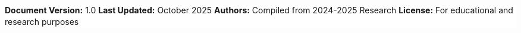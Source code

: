 
**Document Version:** 1.0
**Last Updated:** October 2025
**Authors:** Compiled from 2024-2025 Research
**License:** For educational and research purposes

[^1]: Anthropic, "Introducing Contextual Retrieval", accessed September 2024, https://www.anthropic.com/news/contextual-retrieval

[^2]: Analytics Vidhya, "Building Contextual RAG Systems with Hybrid Search and Reranking", accessed May 2025, https://www.analyticsvidhya.com/blog/2024/12/contextual-rag-systems-with-hybrid-search-and-reranking/

[^3]: Endor Labs, "The Most Common Security Vulnerabilities in AI-Generated Code", accessed 2024, https://www.endorlabs.com/learn/the-most-common-security-vulnerabilities-in-ai-generated-code

[^4]: arXiv, "Security Degradation in Iterative AI Code Generation", accessed 2024, https://arxiv.org/html/2506.11022v1

[^5]: Lakera, "The Ultimate Guide to Prompt Engineering in 2025", accessed 2025, https://www.lakera.ai/blog/prompt-engineering-guide

[^6]: Turing, "Key Strategies to Minimize LLM Hallucinations", accessed April 2025, https://www.turing.com/resources/minimize-llm-hallucinations-strategy

[^7]: Medium, "The Ultimate Guide to Prompt Engineering in 2025: Mastering LLM Interactions", accessed May 2025, https://medium.com/@generativeai.saif/the-ultimate-guide-to-prompt-engineering-in-2025-mastering-llm-interactions-8b88c5cf65b6

[^8]: Prompt Engineering Guide, "Prompt Engineering Guide", accessed 2024, https://www.promptingguide.ai/

[^9]: Hugging Face, "Prompt Engineering", accessed 2024, https://huggingface.co/docs/transformers/en/tasks/prompting

[^10]: IBM, "The 2025 Guide to Prompt Engineering", accessed July 2025, https://www.ibm.com/think/prompt-engineering

[^11]: Anthropic, "Claude 4 Prompt Engineering Best Practices", accessed 2024, https://docs.claude.com/en/docs/build-with-claude/prompt-engineering/claude-4-best-practices

[^12]: Anthropic, "Prompt Engineering with Anthropic Claude", accessed August 2024, https://medium.com/promptlayer/prompt-engineering-with-anthropic-claude-5399da57461d

[^13]: AWS, "Prompt Engineering Techniques and Best Practices with Claude 3", accessed July 2024, https://aws.amazon.com/blogs/machine-learning/prompt-engineering-techniques-and-best-practices-learn-by-doing-with-anthropics-claude-3-on-amazon-bedrock/

[^14]: AWS Prescriptive Guidance, "Prompt Engineering Best Practices to Avoid Prompt Injection Attacks", accessed 2024, https://docs.aws.amazon.com/prescriptive-guidance/latest/llm-prompt-engineering-best-practices/introduction.html

[^15]: K2View, "Prompt Engineering Techniques: Top 5 for 2025", accessed July 2025, https://www.k2view.com/blog/prompt-engineering-techniques/

[^16]: DataCamp, "What is Prompt Engineering? A Detailed Guide For 2025", accessed January 2024, https://www.datacamp.com/blog/what-is-prompt-engineering-the-future-of-ai-communication

[^17]: PromptHub, "Three Prompt Engineering Methods to Reduce Hallucinations", accessed 2024, https://www.prompthub.us/blog/three-prompt-engineering-methods-to-reduce-hallucinations

[^18]: Rohan Paul, "Hallucinations in LLMs: Challenges and Prompt Engineering Solutions (2024-2025)", accessed June 2025, https://www.rohan-paul.com/p/hallucinations-in-llms-challenges

[^19]: Red Hat, "When LLMs Day Dream: Hallucinations and How to Prevent Them", accessed September 2024, https://www.redhat.com/en/blog/when-llms-day-dream-hallucinations-how-prevent-them

[^20]: Medium, "Advanced Prompt Engineering for Reducing Hallucination", accessed February 2024, https://medium.com/@bijit211987/advanced-prompt-engineering-for-reducing-hallucination-bb2c8ce62fc6

[^21]: DataCamp, "Anthropic's Contextual Retrieval: A Guide With Implementation", accessed November 2024, https://www.datacamp.com/tutorial/contextual-retrieval-anthropic

[^22]: Superlinked VectorHub, "Optimizing RAG with Hybrid Search & Reranking", accessed 2024, https://superlinked.com/vectorhub/articles/optimizing-rag-with-hybrid-search-reranking

[^23]: NVIDIA Technical Blog, "Enhancing RAG Pipelines with Re-Ranking", accessed October 2024, https://developer.nvidia.com/blog/enhancing-rag-pipelines-with-re-ranking/

[^24]: arXiv, "Ragas: Automated Evaluation of Retrieval Augmented Generation", accessed April 2025, https://arxiv.org/abs/2309.15217

[^25]: Medium, "Evaluating RAG Applications with RAGAs", accessed January 2024, https://medium.com/data-science/evaluating-rag-applications-with-ragas-81d67b0ee31a

[^26]: Vectara, "Evaluating RAG with RAGAs", accessed 2024, https://www.vectara.com/blog/evaluating-rag

[^27]: Anthropic, "Introducing the Model Context Protocol", accessed November 2024, https://www.anthropic.com/news/model-context-protocol

[^28]: Model Context Protocol, "What is MCP?", accessed 2024, https://modelcontextprotocol.io/

[^29]: Wikipedia, "Model Context Protocol", accessed 2025, https://en.wikipedia.org/wiki/Model_Context_Protocol

[^30]: Anthropic, "Prompt Engineering for Business Performance", accessed 2024, https://www.anthropic.com/news/prompt-engineering-for-business-performance

[^31]: Anthropic, "Generate Better Prompts in the Developer Console", accessed 2024, https://www.anthropic.com/news/prompt-generator

[^32]: Anthropic, "Claude Code Best Practices", accessed 2024, https://www.anthropic.com/engineering/claude-code-best-practices

[^33]: Startup Spells, "Prompt Engineering Tips for Claude AI: 5 Expert Strategies", accessed June 2025, https://startupspells.com/p/prompt-engineering-tips-claude-ai-anthropic

[^34]: Google AI, "Prompt Design Strategies - Gemini API", accessed 2024, https://ai.google.dev/gemini-api/docs/prompting-strategies

[^35]: Google Cloud, "Write Better Prompts for Gemini", accessed 2024, https://cloud.google.com/gemini/docs/discover/write-prompts

[^36]: Google Workspace, "Gemini for Google Workspace Prompt Guide", accessed 2024, https://workspace.google.com/learning/content/gemini-prompt-guide


[^37]: Prompt Engineering Guide, "Getting Started with Gemini", accessed 2024, https://www.promptingguide.ai/models/gemini
[^38]: GitHub Blog, "A Developer's Guide to Prompt Engineering and LLMs", accessed May 2024, https://github.blog/ai-and-ml/generative-ai/prompt-engineering-guide-generative-ai-llms/
[^39]: arXiv, "Prompting Techniques for Secure Code Generation: A Systematic Investigation", accessed February 2025, https://arxiv.org/html/2407.07064v2
[^40]: VKTR, "Inside Anthropic's Model Context Protocol: The New AI Data Standard", accessed June 2025, https://www.vktr.com/ai-technology/inside-anthropics-model-context-protocol-mcp-the-new-ai-data-standard/